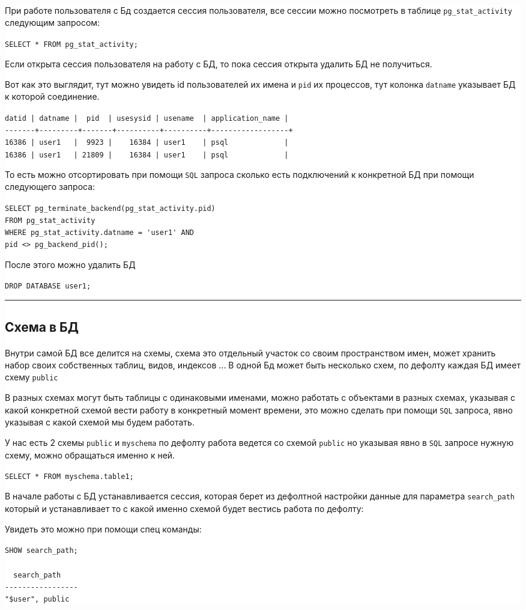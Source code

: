 При работе пользователя с Бд создается сессия пользователя, все сессии
можно посмотреть в таблице `pg_stat_activity` следующим запросом:

    SELECT * FROM pg_stat_activity;

Если открыта сессия пользователя на работу с БД, то пока сессия открыта 
удалить БД не получиться.

Вот как это выглядит, тут можно увидеть id пользователей их имена 
и `pid` их процессов, тут колонка `datname` указывает БД к которой 
соединение.

    datid | datname |  pid  | usesysid | usename  | application_name |
    -------+---------+-------+----------+----------+------------------+
    16386 | user1   |  9923 |    16384 | user1    | psql             |
    16386 | user1   | 21809 |    16384 | user1    | psql             |

То есть можно отсортировать при помощи `SQL` запроса сколько есть 
подключений к конкретной БД при помощи следующего запроса:

    SELECT pg_terminate_backend(pg_stat_activity.pid)
    FROM pg_stat_activity
    WHERE pg_stat_activity.datname = 'user1' AND 
    pid <> pg_backend_pid();

После этого можно удалить БД

    DROP DATABASE user1;

---
Схема в БД 
---

Внутри самой БД все делится на схемы, схема это отдельный участок со 
своим пространством имен, может хранить набор своих собственных таблиц,
видов, индексов ... В одной Бд может быть несколько схем, по дефолту 
каждая БД имеет схему `public`

В разных схемах могут быть таблицы с одинаковыми именами, можно работать 
с объектами в разных схемах, указывая с какой конкретной схемой вести 
работу в конкретный момент времени, это можно сделать при помощи `SQL` 
запроса, явно указывая с какой схемой мы будем работать.

У нас есть 2 схемы `public` и `myschema` по дефолту работа ведется со 
схемой `public` но указывая явно в `SQL` запросе нужную схему, можно 
обращаться именно к ней.

    SELECT * FROM myschema.table1;

В начале работы с БД устанавливается сессия, которая берет из дефолтной 
настройки данные для параметра `search_path` который и устанавливает то 
с какой именно схемой будет вестись работа по дефолту:

Увидеть это можно при помощи спец команды:

    SHOW search_path;

      search_path   
    -----------------
    "$user", public
